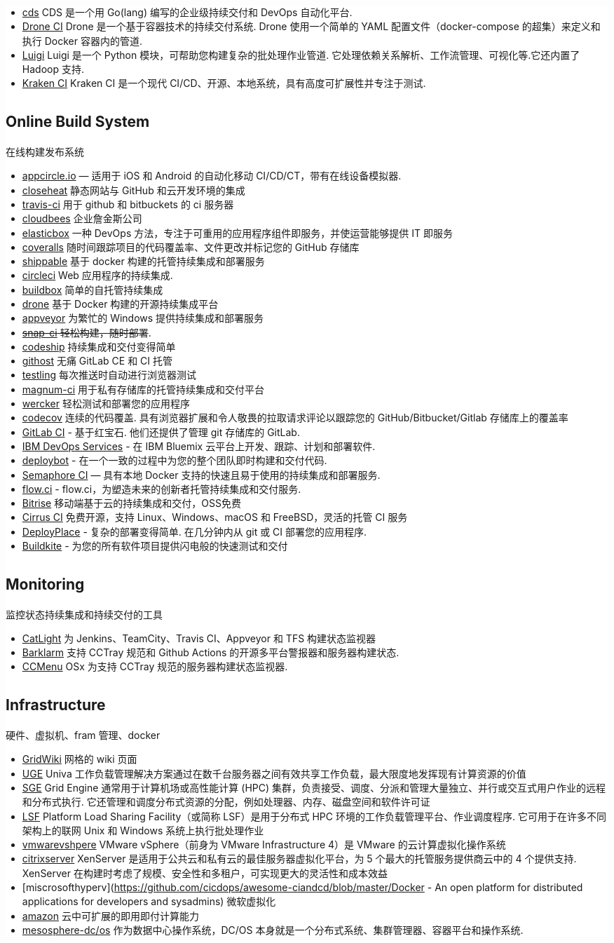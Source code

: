 * [cds](https://ovh.github.io/cds) CDS 是一个用 Go(lang) 编写的企业级持续交付和 DevOps 自动化平台.
* [Drone CI](https://drone.io/)  Drone 是一个基于容器技术的持续交付系统.  Drone 使用一个简单的 YAML 配置文件（docker-compose 的超集）来定义和执行 Docker 容器内的管道.  
* [Luigi](https://github.com/spotify/luigi)  Luigi 是一个 Python 模块，可帮助您构建复杂的批处理作业管道. 它处理依赖关系解析、工作流管理、可视化等.它还内置了 Hadoop 支持.  
* [Kraken CI](https://kraken.ci) Kraken CI 是一个现代 CI/CD、开源、本地系统，具有高度可扩展性并专注于测试.  

## Online Build System
在线构建发布系统  
* [appcircle.io](https://appcircle.io) — 适用于 iOS 和 Android 的自动化移动 CI/CD/CT，带有在线设备模拟器.
* [closeheat](http://closeheat.com) 静态网站与 GitHub 和云开发环境的集成
* [travis-ci](https://travis-ci.org) 用于 github 和 bitbuckets 的 ci 服务器  
* [cloudbees](https://www.cloudbees.com/) 企业詹金斯公司  
* [elasticbox](https://elasticbox.com)  一种 DevOps 方法，专注于可重用的应用程序组件即服务，并使运营能够提供 IT 即服务  
* [coveralls](https://coveralls.io)  随时间跟踪项目的代码覆盖率、文件更改并标记您的 GitHub 存储库  
* [shippable](https://app.shippable.com/)  基于 docker 构建的托管持续集成和部署服务  
* [circleci](https://circleci.com)  Web 应用程序的持续集成.  
* [buildbox](https://buildkite.com/)  简单的自托管持续集成  
* [drone](https://drone.io) 基于 Docker 构建的开源持续集成平台  
* [appveyor](http://www.appveyor.com)  为繁忙的 Windows 提供持续集成和部署服务  
* ~~[snap-ci](https://snap-ci.com) 轻松构建，随时部署~~.
* [codeship](https://codeship.com)  持续集成和交付变得简单  
* [githost](https://githost.io)  无痛 GitLab CE 和 CI 托管  
* [testling](https://ci.testling.com) 每次推送时自动进行浏览器测试  
* [magnum-ci](https://magnum-ci.com)  用于私有存储库的托管持续集成和交付平台  
* [wercker](http://wercker.com)  轻松测试和部署您的应用程序  
* [codecov](https://codecov.io)  连续的代码覆盖. 具有浏览器扩展和令人敬畏的拉取请求评论以跟踪您的 GitHub/Bitbucket/Gitlab 存储库上的覆盖率  
* [GitLab CI](https://about.gitlab.com/gitlab-ci/)  - 基于红宝石. 他们还提供了管理 git 存储库的 GitLab. 
* [IBM DevOps Services](https://hub.jazz.net) - 在 IBM Bluemix 云平台上开发、跟踪、计划和部署软件.  
* [deploybot](https://deploybot.com) - 在一个一致的过程中为您的整个团队即时构建和交付代码.
* [Semaphore CI](https://semaphoreci.com/) — 具有本地 Docker 支持的快速且易于使用的持续集成和部署服务.
* [flow.ci](https://flow.ci/) - flow.ci，为塑造未来的创新者托管持续集成和交付服务.
* [Bitrise](https://www.bitrise.io/)  移动端基于云的持续集成和交付，OSS免费  
* [Cirrus CI](https://cirrus-ci.org) 免费开源，支持 Linux、Windows、macOS 和 FreeBSD，灵活的托管 CI 服务  
* [DeployPlace](https://deployplace.com)  - 复杂的部署变得简单. 在几分钟内从 git 或 CI 部署您的应用程序.
* [Buildkite](https://buildkite.com) - 为您的所有软件项目提供闪电般的快速测试和交付


## Monitoring
监控状态持续集成和持续交付的工具  
* [CatLight](https://catlight.io)  为 Jenkins、TeamCity、Travis CI、Appveyor 和 TFS 构建状态监视器
* [Barklarm](https://www.barklarm.com/)  支持 CCTray 规范和 Github Actions 的开源多平台警报器和服务器构建状态.
* [CCMenu](http://ccmenu.org/)  OSx 为支持 CCTray 规范的服务器构建状态监视器.

## Infrastructure
硬件、虚拟机、fram 管理、docker  
* [GridWiki](http://wiki.gridengine.info/wiki/index.php/Main_Page)  网格的 wiki 页面  
* [UGE](http://www.univa.com)  Univa 工作负载管理解决方案通过在数千台服务器之间有效共享工作负载，最大限度地发挥现有计算资源的价值  
* [SGE](http://gridscheduler.sourceforge.net)   Grid Engine 通常用于计算机场或高性能计算 (HPC) 集群，负责接受、调度、分派和管理大量独立、并行或交互式用户作业的远程和分布式执行. 它还管理和调度分布式资源的分配，例如处理器、内存、磁盘空间和软件许可证  
* [LSF](http://www-03.ibm.com/systems/platformcomputing/products/lsf/)   Platform Load Sharing Facility（或简称 LSF）是用于分布式 HPC 环境的工作负载管理平台、作业调度程序. 它可用于在许多不同架构上的联网 Unix 和 Windows 系统上执行批处理作业  
* [vmwarevshpere](http://www.vmware.com/products/vsphere)  VMware vSphere（前身为 VMware Infrastructure 4）是 VMware 的云计算虚拟化操作系统  
* [citrixserver](http://www.citrix.com/products/xenserver/overview.html)   XenServer 是适用于公共云和私有云的最佳服务器虚拟化平台，为 5 个最大的托管服务提供商云中的 4 个提供支持.  XenServer 在构建时考虑了规模、安全性和多租户，可实现更大的灵活性和成本效益  
* [miscrosofthyperv](https://github.com/cicdops/awesome-ciandcd/blob/master/Docker - An open platform for distributed applications for developers and sysadmins)  微软虚拟化  
* [amazon](http://aws.amazon.com/ec2/) 云中可扩展的即用即付计算能力  
* [mesosphere-dc/os](https://github.com/cicdops/awesome-ciandcd/blob/master/mesosphere.com) 作为数据中心操作系统，DC/OS 本身就是一个分布式系统、集群管理器、容器平台和操作系统.  
